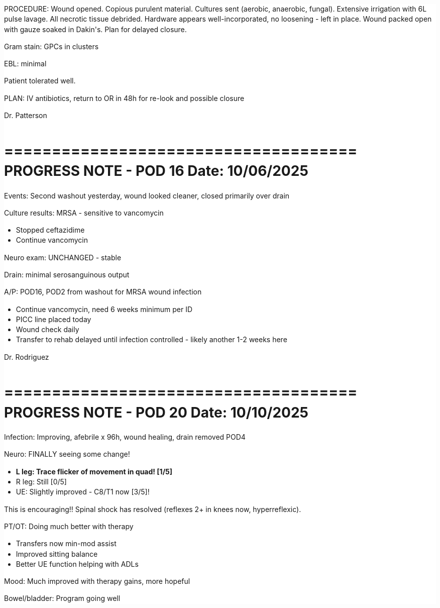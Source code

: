 PROCEDURE:
Wound opened. Copious purulent material. Cultures sent (aerobic, anaerobic, fungal). Extensive irrigation with 6L pulse lavage. All necrotic tissue debrided. Hardware appears well-incorporated, no loosening - left in place. Wound packed open with gauze soaked in Dakin's. Plan for delayed closure.

Gram stain: GPCs in clusters

EBL: minimal

Patient tolerated well.

PLAN: IV antibiotics, return to OR in 48h for re-look and possible closure

Dr. Patterson

=====================================
PROGRESS NOTE - POD 16
Date: 10/06/2025
=====================================

Events: Second washout yesterday, wound looked cleaner, closed primarily over drain

Culture results: MRSA - sensitive to vancomycin
- Stopped ceftazidime
- Continue vancomycin

Neuro exam: UNCHANGED - stable

Drain: minimal serosanguinous output

A/P: POD16, POD2 from washout for MRSA wound infection
- Continue vancomycin, need 6 weeks minimum per ID
- PICC line placed today
- Wound check daily
- Transfer to rehab delayed until infection controlled - likely another 1-2 weeks here

Dr. Rodriguez

=====================================
PROGRESS NOTE - POD 20
Date: 10/10/2025
=====================================

Infection: Improving, afebrile x 96h, wound healing, drain removed POD4

Neuro: FINALLY seeing some change!
- **L leg: Trace flicker of movement in quad! [1/5]**
- R leg: Still [0/5]
- UE: Slightly improved - C8/T1 now [3/5]!

This is encouraging!! Spinal shock has resolved (reflexes 2+ in knees now, hyperreflexic). 

PT/OT: Doing much better with therapy
- Transfers now min-mod assist
- Improved sitting balance
- Better UE function helping with ADLs

Mood: Much improved with therapy gains, more hopeful

Bowel/bladder: Program going well
